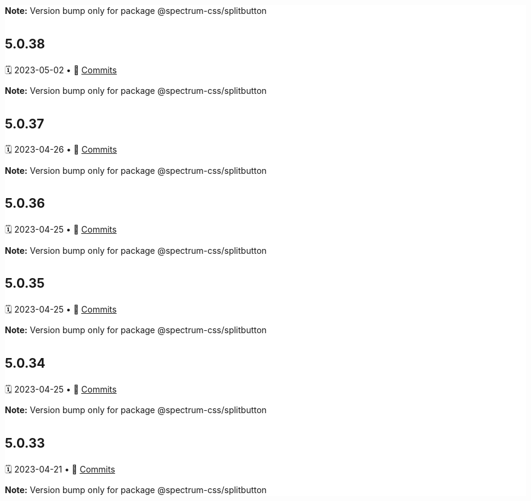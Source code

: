 **Note:** Version bump only for package @spectrum-css/splitbutton

<a name="5.0.38"></a>

## 5.0.38

🗓 2023-05-02 • 📝 [Commits](https://github.com/adobe/spectrum-css/compare/@spectrum-css/splitbutton@5.0.37...@spectrum-css/splitbutton@5.0.38)

**Note:** Version bump only for package @spectrum-css/splitbutton

<a name="5.0.37"></a>

## 5.0.37

🗓 2023-04-26 • 📝 [Commits](https://github.com/adobe/spectrum-css/compare/@spectrum-css/splitbutton@5.0.36...@spectrum-css/splitbutton@5.0.37)

**Note:** Version bump only for package @spectrum-css/splitbutton

<a name="5.0.36"></a>

## 5.0.36

🗓 2023-04-25 • 📝 [Commits](https://github.com/adobe/spectrum-css/compare/@spectrum-css/splitbutton@5.0.34...@spectrum-css/splitbutton@5.0.36)

**Note:** Version bump only for package @spectrum-css/splitbutton

<a name="5.0.35"></a>

## 5.0.35

🗓 2023-04-25 • 📝 [Commits](https://github.com/adobe/spectrum-css/compare/@spectrum-css/splitbutton@5.0.34...@spectrum-css/splitbutton@5.0.35)

**Note:** Version bump only for package @spectrum-css/splitbutton

<a name="5.0.34"></a>

## 5.0.34

🗓 2023-04-25 • 📝 [Commits](https://github.com/adobe/spectrum-css/compare/@spectrum-css/splitbutton@5.0.33...@spectrum-css/splitbutton@5.0.34)

**Note:** Version bump only for package @spectrum-css/splitbutton

<a name="5.0.33"></a>

## 5.0.33

🗓 2023-04-21 • 📝 [Commits](https://github.com/adobe/spectrum-css/compare/@spectrum-css/splitbutton@5.0.32...@spectrum-css/splitbutton@5.0.33)

**Note:** Version bump only for package @spectrum-css/splitbutton
